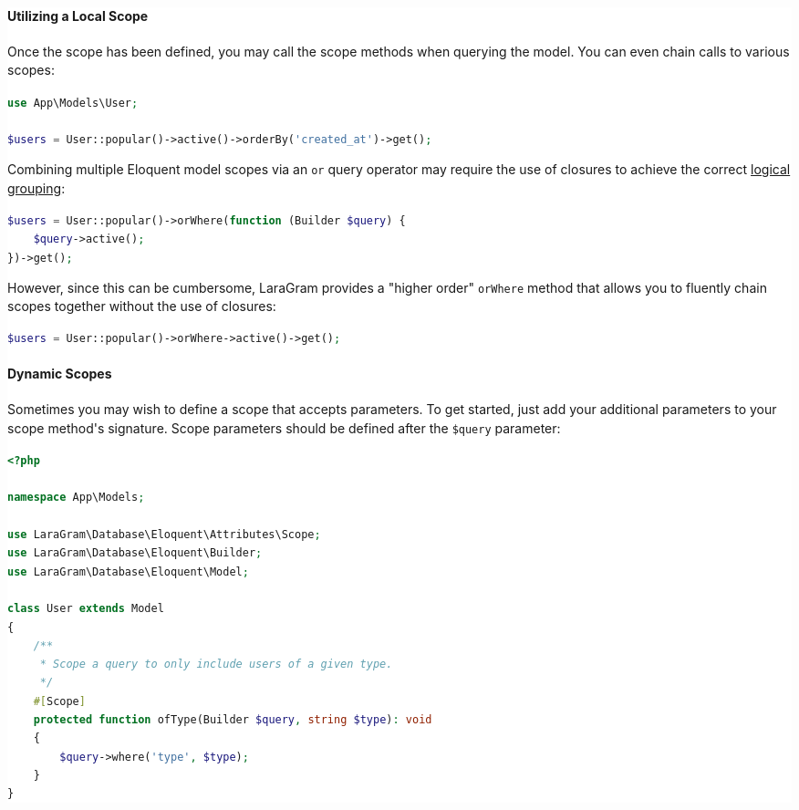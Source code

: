 
<a name="utilizing-a-local-scope"></a>
#### Utilizing a Local Scope

Once the scope has been defined, you may call the scope methods when querying the model. You can even chain calls to various scopes:

```php
use App\Models\User;

$users = User::popular()->active()->orderBy('created_at')->get();
```

Combining multiple Eloquent model scopes via an `or` query operator may require the use of closures to achieve the correct [logical grouping](/docs/{{version}}/queries#logical-grouping):

```php
$users = User::popular()->orWhere(function (Builder $query) {
    $query->active();
})->get();
```

However, since this can be cumbersome, LaraGram provides a "higher order" `orWhere` method that allows you to fluently chain scopes together without the use of closures:

```php
$users = User::popular()->orWhere->active()->get();
```

<a name="dynamic-scopes"></a>
#### Dynamic Scopes

Sometimes you may wish to define a scope that accepts parameters. To get started, just add your additional parameters to your scope method's signature. Scope parameters should be defined after the `$query` parameter:

```php
<?php

namespace App\Models;

use LaraGram\Database\Eloquent\Attributes\Scope;
use LaraGram\Database\Eloquent\Builder;
use LaraGram\Database\Eloquent\Model;

class User extends Model
{
    /**
     * Scope a query to only include users of a given type.
     */
    #[Scope]
    protected function ofType(Builder $query, string $type): void
    {
        $query->where('type', $type);
    }
}
```
